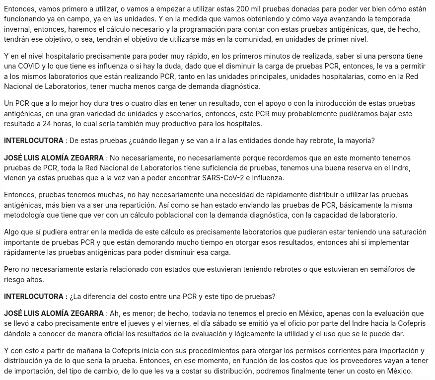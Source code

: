 Entonces, vamos primero a utilizar, o vamos a empezar a utilizar estas 200 mil
pruebas donadas para poder ver bien cómo están funcionando ya en campo, ya en
las unidades. Y en la medida que vamos obteniendo y cómo vaya avanzando la
temporada invernal, entonces, haremos el cálculo necesario y la programación
para contar con estas pruebas antigénicas, que, de hecho, tendrán ese
objetivo, o sea, tendrán el objetivo de utilizarse más en la comunidad, en
unidades de primer nivel.

Y en el nivel hospitalario precisamente para poder muy rápido, en los primeros
minutos de realizada, saber si una persona tiene una COVID y lo que tiene es
influenza o si hay la duda, dado que el disminuir la carga de pruebas PCR,
entonces, le va a permitir a los mismos laboratorios que están realizando PCR,
tanto en las unidades principales, unidades hospitalarias, como en la Red
Nacional de Laboratorios, tener mucha menos carga de demanda diagnóstica.

Un PCR que a lo mejor hoy dura tres o cuatro días en tener un resultado, con
el apoyo o con la introducción de estas pruebas antigénicas, en una gran
variedad de unidades y escenarios, entonces, este PCR muy probablemente
pudiéramos bajar este resultado a 24 horas, lo cual sería también muy
productivo para los hospitales.

**INTERLOCUTORA** : De estas pruebas ¿cuándo llegan y se van a ir a las
entidades donde hay rebrote, la mayoría?

**JOSÉ LUIS ALOMÍA ZEGARRA** : No necesariamente, no necesariamente porque
recordemos que en este momento tenemos pruebas de PCR, toda la Red Nacional de
Laboratorios tiene suficiencia de pruebas, tenemos una buena reserva en el
Indre, vienen ya estas pruebas que a la vez van a poder encontrar SARS-CoV-2 e
Influenza.

Entonces, pruebas tenemos muchas, no hay necesariamente una necesidad de
rápidamente distribuir o utilizar las pruebas antigénicas, más bien va a ser
una repartición. Así como se han estado enviando las pruebas de PCR,
básicamente la misma metodología que tiene que ver con un cálculo poblacional
con la demanda diagnóstica, con la capacidad de laboratorio.

Algo que sí pudiera entrar en la medida de este cálculo es precisamente
laboratorios que pudieran estar teniendo una saturación importante de pruebas
PCR y que están demorando mucho tiempo en otorgar esos resultados, entonces
ahí sí implementar rápidamente las pruebas antigénicas para poder disminuir
esa carga.

Pero no necesariamente estaría relacionado con estados que estuvieran teniendo
rebrotes o que estuvieran en semáforos de riesgo altos.

**INTERLOCUTORA** **:** ¿La diferencia del costo entre una PCR y este tipo de
pruebas?

**JOSÉ LUIS ALOMÍA ZEGARRA** : Ah, es menor; de hecho, todavía no tenemos el
precio en México, apenas con la evaluación que se llevó a cabo precisamente
entre el jueves y el viernes, el día sábado se emitió ya el oficio por parte
del Indre hacia la Cofepris dándole a conocer de manera oficial los resultados
de la evaluación y lógicamente la utilidad y el uso que se le puede dar.

Y con esto a partir de mañana la Cofepris inicia con sus procedimientos para
otorgar los permisos corrientes para importación y distribución ya de lo que
sería la prueba. Entonces, en ese momento, en función de los costos que los
proveedores vayan a tener de importación, del tipo de cambio, de lo que les va
a costar su distribución, podremos finalmente tener un costo en México.
